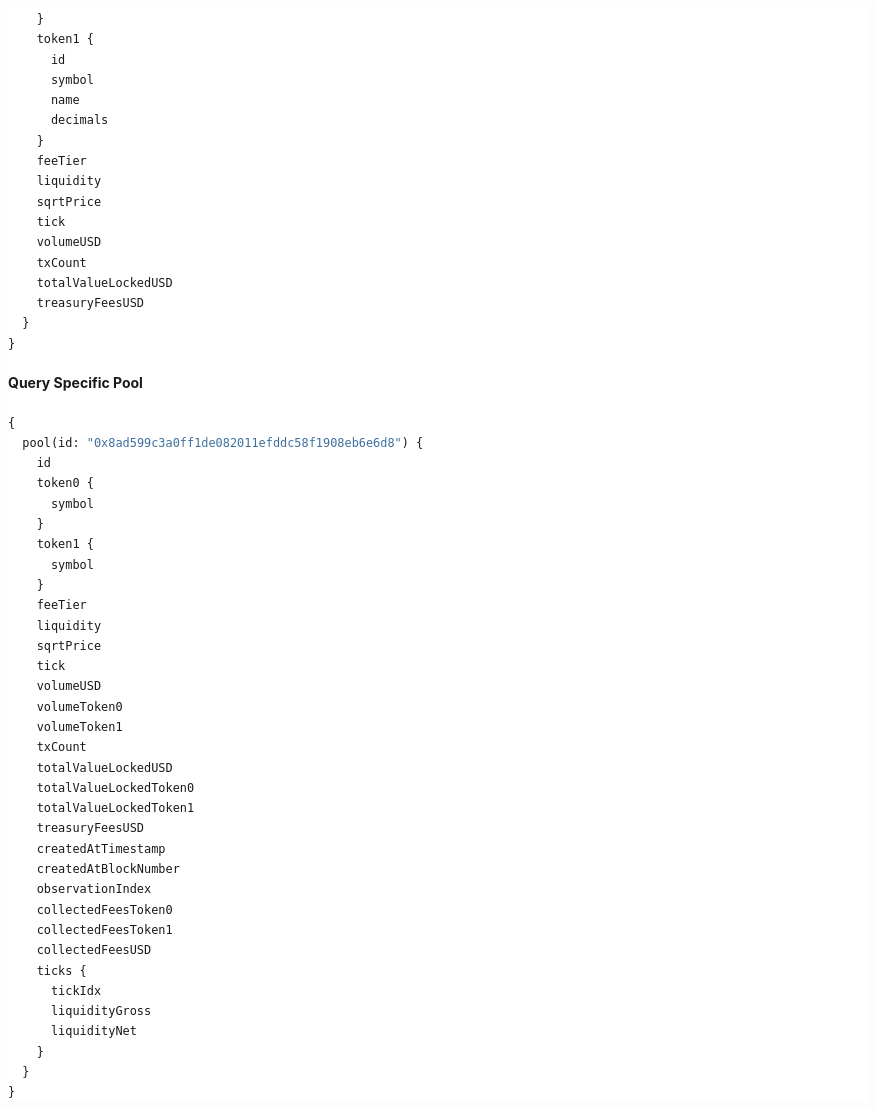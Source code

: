 ```graphql
    }
    token1 {
      id
      symbol
      name
      decimals
    }
    feeTier
    liquidity
    sqrtPrice
    tick
    volumeUSD
    txCount
    totalValueLockedUSD
    treasuryFeesUSD
  }
}
```

#### Query Specific Pool

```graphql
{
  pool(id: "0x8ad599c3a0ff1de082011efddc58f1908eb6e6d8") {
    id
    token0 {
      symbol
    }
    token1 {
      symbol
    }
    feeTier
    liquidity
    sqrtPrice
    tick
    volumeUSD
    volumeToken0
    volumeToken1
    txCount
    totalValueLockedUSD
    totalValueLockedToken0
    totalValueLockedToken1
    treasuryFeesUSD
    createdAtTimestamp
    createdAtBlockNumber
    observationIndex
    collectedFeesToken0
    collectedFeesToken1
    collectedFeesUSD
    ticks {
      tickIdx
      liquidityGross
      liquidityNet
    }
  }
}
```
